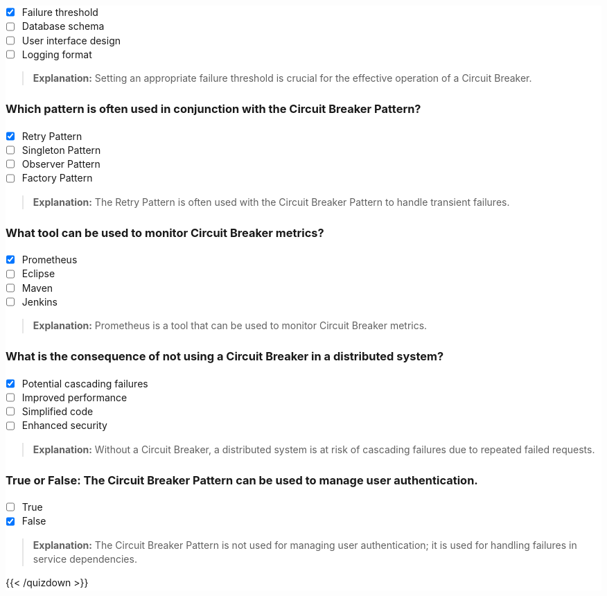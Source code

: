 - [x] Failure threshold
- [ ] Database schema
- [ ] User interface design
- [ ] Logging format

> **Explanation:** Setting an appropriate failure threshold is crucial for the effective operation of a Circuit Breaker.

### Which pattern is often used in conjunction with the Circuit Breaker Pattern?

- [x] Retry Pattern
- [ ] Singleton Pattern
- [ ] Observer Pattern
- [ ] Factory Pattern

> **Explanation:** The Retry Pattern is often used with the Circuit Breaker Pattern to handle transient failures.

### What tool can be used to monitor Circuit Breaker metrics?

- [x] Prometheus
- [ ] Eclipse
- [ ] Maven
- [ ] Jenkins

> **Explanation:** Prometheus is a tool that can be used to monitor Circuit Breaker metrics.

### What is the consequence of not using a Circuit Breaker in a distributed system?

- [x] Potential cascading failures
- [ ] Improved performance
- [ ] Simplified code
- [ ] Enhanced security

> **Explanation:** Without a Circuit Breaker, a distributed system is at risk of cascading failures due to repeated failed requests.

### True or False: The Circuit Breaker Pattern can be used to manage user authentication.

- [ ] True
- [x] False

> **Explanation:** The Circuit Breaker Pattern is not used for managing user authentication; it is used for handling failures in service dependencies.

{{< /quizdown >}}
